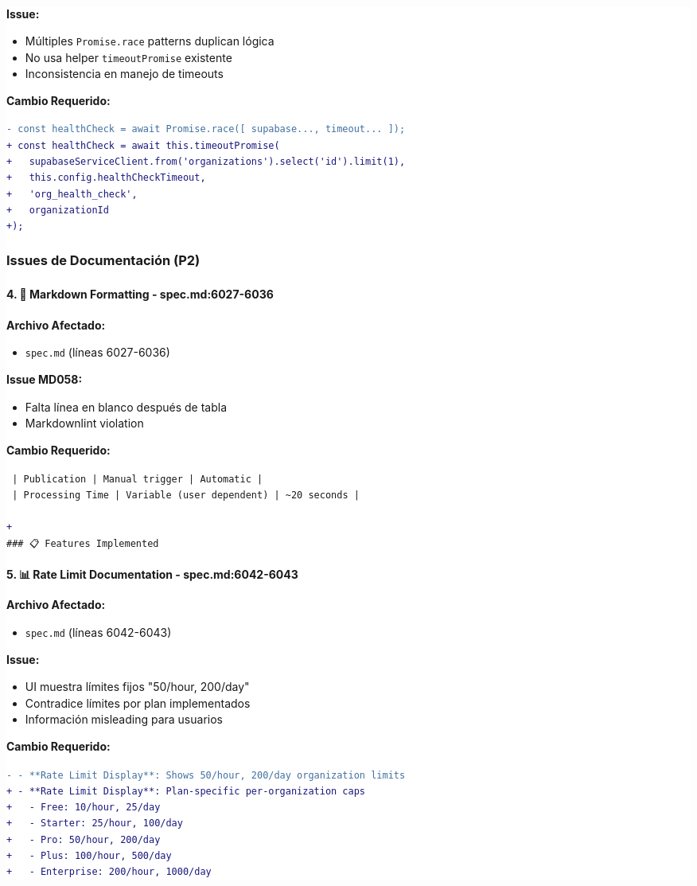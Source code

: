 **Issue:**
- Múltiples `Promise.race` patterns duplican lógica
- No usa helper `timeoutPromise` existente
- Inconsistencia en manejo de timeouts

**Cambio Requerido:**
```diff
- const healthCheck = await Promise.race([ supabase..., timeout... ]);
+ const healthCheck = await this.timeoutPromise(
+   supabaseServiceClient.from('organizations').select('id').limit(1),
+   this.config.healthCheckTimeout,
+   'org_health_check',
+   organizationId
+);
```

### Issues de Documentación (P2)

#### 4. **📝 Markdown Formatting - spec.md:6027-6036**
**Archivo Afectado:**
- `spec.md` (líneas 6027-6036)

**Issue MD058:**
- Falta línea en blanco después de tabla
- Markdownlint violation

**Cambio Requerido:**
```diff
 | Publication | Manual trigger | Automatic |
 | Processing Time | Variable (user dependent) | ~20 seconds |
 
+ 
### 📋 Features Implemented
```

#### 5. **📊 Rate Limit Documentation - spec.md:6042-6043**
**Archivo Afectado:**
- `spec.md` (líneas 6042-6043)

**Issue:**
- UI muestra límites fijos "50/hour, 200/day" 
- Contradice límites por plan implementados
- Información misleading para usuarios

**Cambio Requerido:**
```diff
- - **Rate Limit Display**: Shows 50/hour, 200/day organization limits
+ - **Rate Limit Display**: Plan‑specific per‑organization caps
+   - Free: 10/hour, 25/day
+   - Starter: 25/hour, 100/day
+   - Pro: 50/hour, 200/day
+   - Plus: 100/hour, 500/day
+   - Enterprise: 200/hour, 1000/day
```
